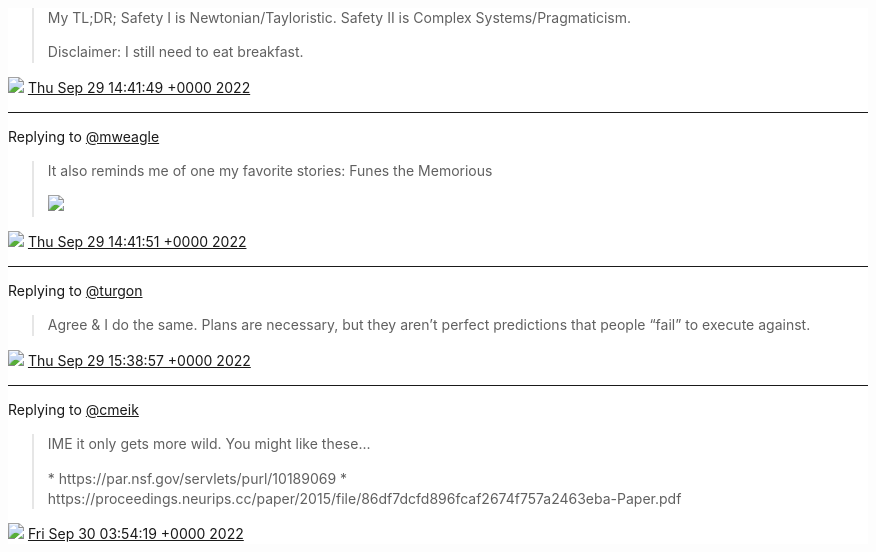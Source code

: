 > My TL;DR; Safety I is Newtonian/Tayloristic\. Safety II is Complex Systems/Pragmaticism\.
>
> Disclaimer: I still need to eat breakfast\.

<img src="./media/tweet.ico" width="12" /> [Thu Sep 29 14:41:49 +0000 2022](https://twitter.com/mweagle/status/1575496071769628673)

----

Replying to [@mweagle](https://twitter.com/mweagle/status/1575496071769628673)

> It also reminds me of one my favorite stories: Funes the Memorious
>
> ![](/twitter/archive/media/1575496080011460610-Fd1JVSDakAIMQ9l.jpg)

<img src="./media/tweet.ico" width="12" /> [Thu Sep 29 14:41:51 +0000 2022](https://twitter.com/mweagle/status/1575496080011460610)

----

Replying to [@turgon](https://twitter.com/turgon/status/1575499859532009472)

> Agree &amp; I do the same\. Plans are necessary, but they aren’t perfect predictions that people “fail” to execute against\.

<img src="./media/tweet.ico" width="12" /> [Thu Sep 29 15:38:57 +0000 2022](https://twitter.com/mweagle/status/1575510449797623808)

----

Replying to [@cmeik](https://twitter.com/cmeik/status/1575691141516648449)

> IME it only gets more wild\. You might like these\.\.\.
>
> \* https://par\.nsf\.gov/servlets/purl/10189069
> \* https://proceedings\.neurips\.cc/paper/2015/file/86df7dcfd896fcaf2674f757a2463eba\-Paper\.pdf

<img src="./media/tweet.ico" width="12" /> [Fri Sep 30 03:54:19 +0000 2022](https://twitter.com/mweagle/status/1575695509830127618)
